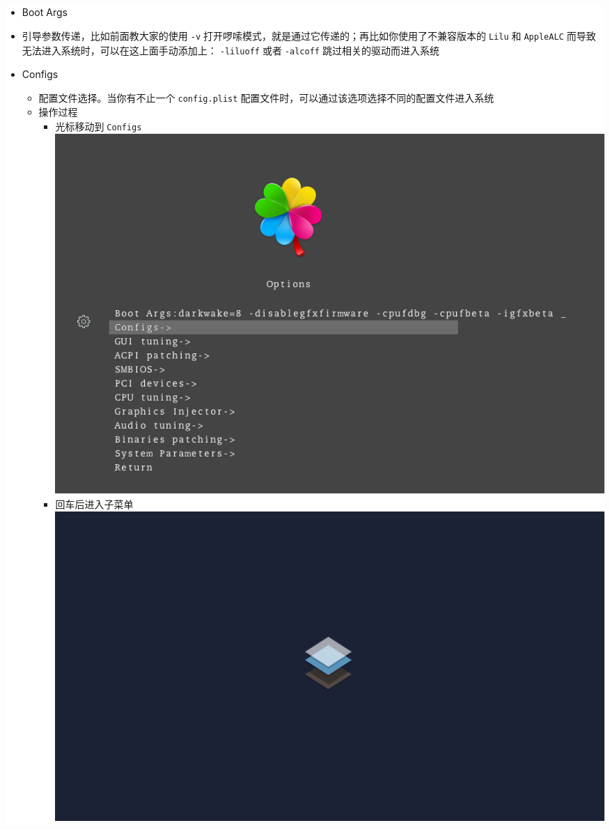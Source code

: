 - Boot Args

- 引导参数传递，比如前面教大家的使用 `-v` 打开啰嗦模式，就是通过它传递的；再比如你使用了不兼容版本的 `Lilu` 和 `AppleALC` 而导致无法进入系统时，可以在这上面手动添加上： `-liluoff` 或者 `-alcoff` 跳过相关的驱动而进入系统

- Configs

  - 配置文件选择。当你有不止一个 `config.plist` 配置文件时，可以通过该选项选择不同的配置文件进入系统
  - 操作过程
    - 光标移动到 `Configs`
      [![configs](clover%E4%BD%BF%E7%94%A8%E6%95%99%E7%A8%8B.assets/configs.png)](http://7.daliansky.net/configs.png)
    - 回车后进入子菜单
      [![configselect](clover%E4%BD%BF%E7%94%A8%E6%95%99%E7%A8%8B.assets/loading.gif)](http://7.daliansky.net/configselect.png)
